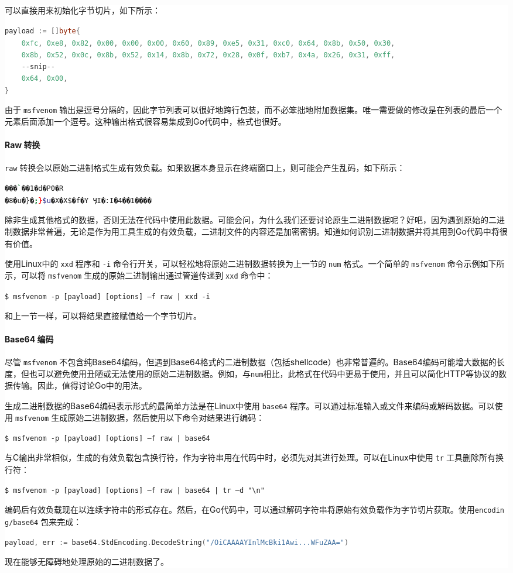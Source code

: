 可以直接用来初始化字节切片，如下所示：

```go
payload := []byte{
    0xfc, 0xe8, 0x82, 0x00, 0x00, 0x00, 0x60, 0x89, 0xe5, 0x31, 0xc0, 0x64, 0x8b, 0x50, 0x30, 
    0x8b, 0x52, 0x0c, 0x8b, 0x52, 0x14, 0x8b, 0x72, 0x28, 0x0f, 0xb7, 0x4a, 0x26, 0x31, 0xff, 
    --snip--
    0x64, 0x00,
}
```

由于 `msfvenom` 输出是逗号分隔的，因此字节列表可以很好地跨行包装，而不必笨拙地附加数据集。唯一需要做的修改是在列表的最后一个元素后面添加一个逗号。这种输出格式很容易集成到Go代码中，格式也很好。

#### Raw 转换

`raw` 转换会以原始二进制格式生成有效负载。如果数据本身显示在终端窗口上，则可能会产生乱码，如下所示：

```bash
���`��1�d�P0�R
�8�u�}�;}$u�X�X$�f�Y ӋI�:I�4��1����
```

除非生成其他格式的数据，否则无法在代码中使用此数据。可能会问，为什么我们还要讨论原生二进制数据呢？好吧，因为遇到原始的二进制数据非常普遍，无论是作为用工具生成的有效负载，二进制文件的内容还是加密密钥。知道如何识别二进制数据并将其用到Go代码中将很有价值。

使用Linux中的 `xxd` 程序和 `-i` 命令行开关，可以轻松地将原始二进制数据转换为上一节的 `num` 格式。一个简单的 `msfvenom` 命令示例如下所示，可以将 `msfvenom` 生成的原始二进制输出通过管道传递到 `xxd` 命令中：

```text
$ msfvenom -p [payload] [options] –f raw | xxd -i
```

和上一节一样，可以将结果直接赋值给一个字节切片。

#### Base64 编码

尽管 `msfvenom` 不包含纯Base64编码，但遇到Base64格式的二进制数据（包括shellcode）也非常普遍的。Base64编码可能增大数据的长度，但也可以避免使用丑陋或无法使用的原始二进制数据。例如，与`num`相比，此格式在代码中更易于使用，并且可以简化HTTP等协议的数据传输。因此，值得讨论Go中的用法。

生成二进制数据的Base64编码表示形式的最简单方法是在Linux中使用 `base64` 程序。可以通过标准输入或文件来编码或解码数据。可以使用 `msfvenom` 生成原始二进制数据，然后使用以下命令对结果进行编码：

```text
$ msfvenom -p [payload] [options] –f raw | base64
```

与C输出非常相似，生成的有效负载包含换行符，作为字符串用在代码中时，必须先对其进行处理。可以在Linux中使用 `tr` 工具删除所有换行符：

```text
$ msfvenom -p [payload] [options] –f raw | base64 | tr –d "\n"
```

编码后有效负载现在以连续字符串的形式存在。然后，在Go代码中，可以通过解码字符串将原始有效负载作为字节切片获取。使用`encoding/base64` 包来完成：

```go
payload, err := base64.StdEncoding.DecodeString("/OiCAAAAYInlMcBki1Awi...WFuZAA=")
```

现在能够无障碍地处理原始的二进制数据了。
